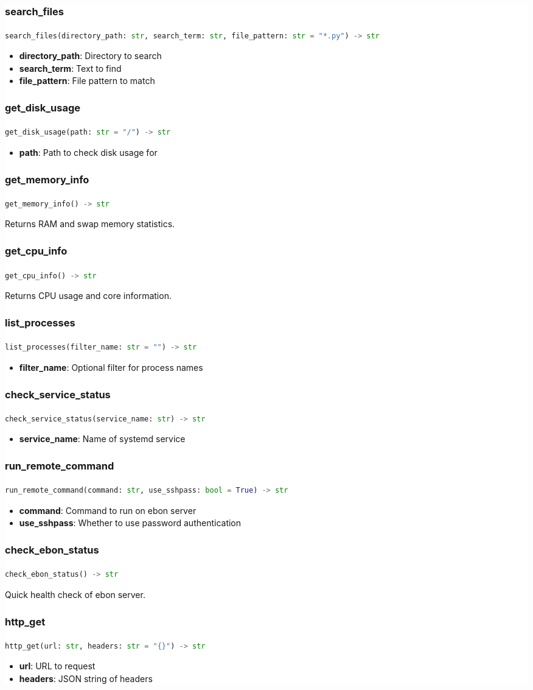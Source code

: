 ### search_files
```python
search_files(directory_path: str, search_term: str, file_pattern: str = "*.py") -> str
```
- **directory_path**: Directory to search
- **search_term**: Text to find
- **file_pattern**: File pattern to match

### get_disk_usage
```python
get_disk_usage(path: str = "/") -> str
```
- **path**: Path to check disk usage for

### get_memory_info
```python
get_memory_info() -> str
```
Returns RAM and swap memory statistics.

### get_cpu_info
```python
get_cpu_info() -> str
```
Returns CPU usage and core information.

### list_processes
```python
list_processes(filter_name: str = "") -> str
```
- **filter_name**: Optional filter for process names

### check_service_status
```python
check_service_status(service_name: str) -> str
```
- **service_name**: Name of systemd service

### run_remote_command
```python
run_remote_command(command: str, use_sshpass: bool = True) -> str
```
- **command**: Command to run on ebon server
- **use_sshpass**: Whether to use password authentication

### check_ebon_status
```python
check_ebon_status() -> str
```
Quick health check of ebon server.

### http_get
```python
http_get(url: str, headers: str = "{}") -> str
```
- **url**: URL to request
- **headers**: JSON string of headers

